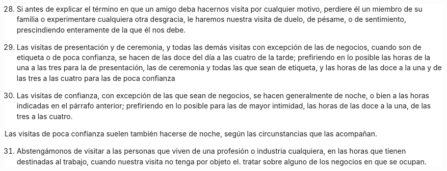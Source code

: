 28.   Si antes de explicar el término en que un amigo deba hacernos visita por cualquier motivo, perdiere él un miembro de su familia o experimentare cualquiera otra desgracia, le haremos nuestra visita de duelo, de pésame, o de sentimiento, prescindiendo enteramente de la que
él nos debe.

29.   Las visitas de presentación y de ceremonia, y todas las demás visitas con excepción de las de negocios, cuando son de etiqueta o de poca confianza, se hacen de las doce del día a las cuatro de la tarde; prefiriendo en lo posible las horas de la una a las tres para la de presentación, las de ceremonia y todas las que sean de etiqueta, y las horas de las doce a la una y de las tres a las cuatro para las de poca confianza

30.   Las visitas de confianza, con excepción de las que sean de negocios, se hacen generalmente de noche, o bien a las horas indicadas en el párrafo anterior; prefiriendo en lo posible para las de mayor intimidad, las horas de las doce a la una, de las tres a las cuatro.

Las visitas de poca confianza suelen también hacerse de noche, según las circunstancias que las acompañan.

31.   Abstengámonos de visitar a las personas que viven de una profesión o industria cualquiera, en las horas que tienen destinadas al trabajo, cuando nuestra visita no tenga por objeto el. tratar sobre alguno de los negocios en que se ocupan.

